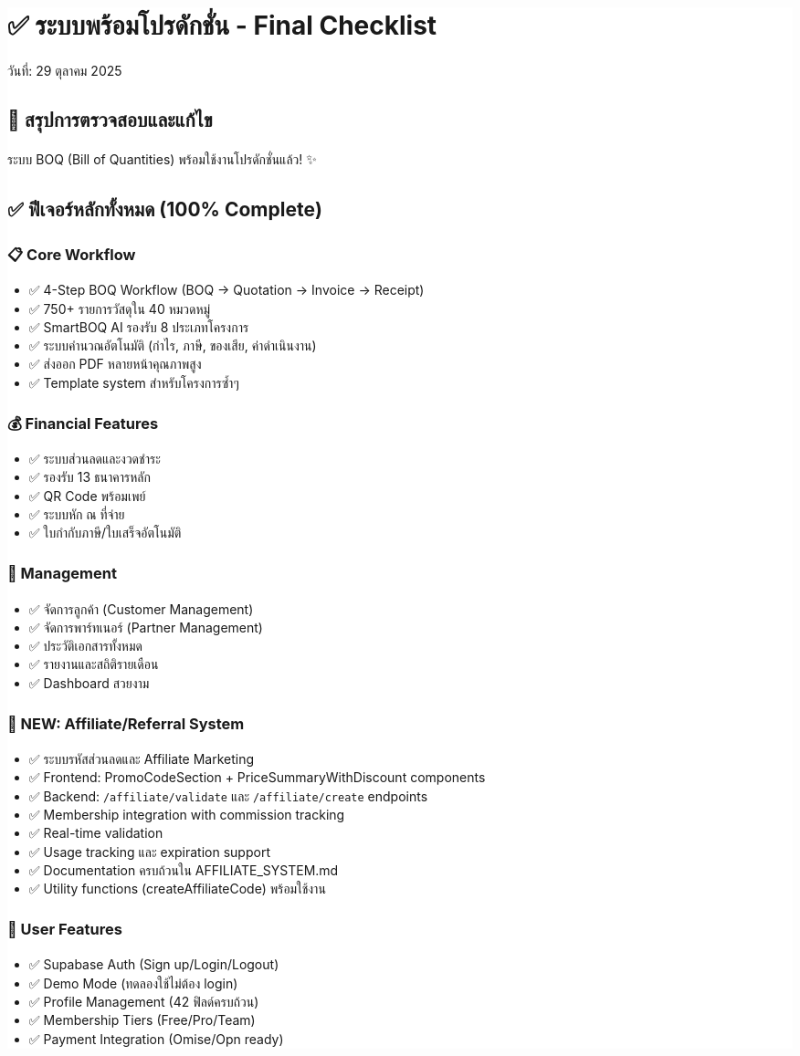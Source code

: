 # ✅ ระบบพร้อมโปรดักชั่น - Final Checklist

วันที่: 29 ตุลาคม 2025

## 🎉 สรุปการตรวจสอบและแก้ไข

ระบบ BOQ (Bill of Quantities) พร้อมใช้งานโปรดักชั่นแล้ว! ✨

## ✅ ฟีเจอร์หลักทั้งหมด (100% Complete)

### 📋 Core Workflow
- ✅ 4-Step BOQ Workflow (BOQ → Quotation → Invoice → Receipt)
- ✅ 750+ รายการวัสดุใน 40 หมวดหมู่
- ✅ SmartBOQ AI รองรับ 8 ประเภทโครงการ
- ✅ ระบบคำนวณอัตโนมัติ (กำไร, ภาษี, ของเสีย, ค่าดำเนินงาน)
- ✅ ส่งออก PDF หลายหน้าคุณภาพสูง
- ✅ Template system สำหรับโครงการซ้ำๆ

### 💰 Financial Features
- ✅ ระบบส่วนลดและงวดชำระ
- ✅ รองรับ 13 ธนาคารหลัก
- ✅ QR Code พร้อมเพย์
- ✅ ระบบหัก ณ ที่จ่าย
- ✅ ใบกำกับภาษี/ใบเสร็จอัตโนมัติ

### 👥 Management
- ✅ จัดการลูกค้า (Customer Management)
- ✅ จัดการพาร์ทเนอร์ (Partner Management)
- ✅ ประวัติเอกสารทั้งหมด
- ✅ รายงานและสถิติรายเดือน
- ✅ Dashboard สวยงาม

### 🎯 NEW: Affiliate/Referral System
- ✅ ระบบรหัสส่วนลดและ Affiliate Marketing
- ✅ Frontend: PromoCodeSection + PriceSummaryWithDiscount components
- ✅ Backend: `/affiliate/validate` และ `/affiliate/create` endpoints
- ✅ Membership integration with commission tracking
- ✅ Real-time validation
- ✅ Usage tracking และ expiration support
- ✅ Documentation ครบถ้วนใน AFFILIATE_SYSTEM.md
- ✅ Utility functions (createAffiliateCode) พร้อมใช้งาน

### 👤 User Features
- ✅ Supabase Auth (Sign up/Login/Logout)
- ✅ Demo Mode (ทดลองใช้ไม่ต้อง login)
- ✅ Profile Management (42 ฟิลด์ครบถ้วน)
- ✅ Membership Tiers (Free/Pro/Team)
- ✅ Payment Integration (Omise/Opn ready)
